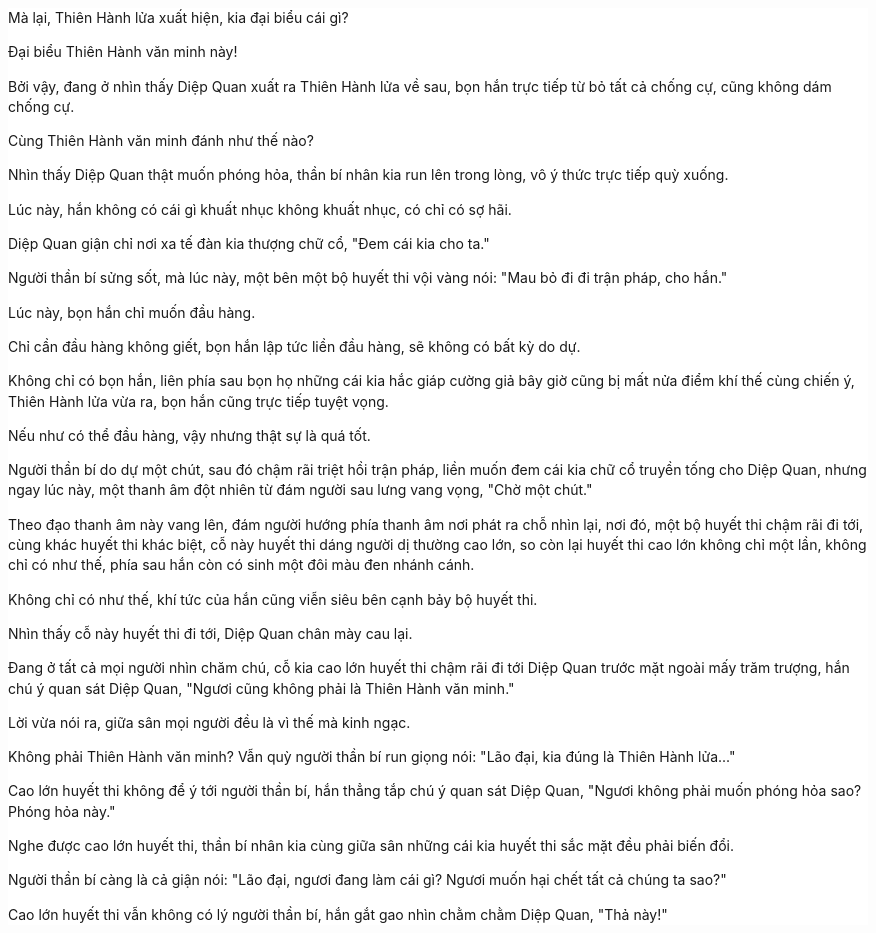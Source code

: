 Mà lại, Thiên Hành lửa xuất hiện, kia đại biểu cái gì?

Đại biểu Thiên Hành văn minh này!

Bởi vậy, đang ở nhìn thấy Diệp Quan xuất ra Thiên Hành lửa về sau, bọn hắn trực tiếp từ bỏ tất cả chống cự, cũng không dám chống cự.

Cùng Thiên Hành văn minh đánh như thế nào?

Nhìn thấy Diệp Quan thật muốn phóng hỏa, thần bí nhân kia run lên trong lòng, vô ý thức trực tiếp quỳ xuống.

Lúc này, hắn không có cái gì khuất nhục không khuất nhục, có chỉ có sợ hãi.

Diệp Quan giận chỉ nơi xa tế đàn kia thượng chữ cổ, "Đem cái kia cho ta."

Người thần bí sửng sốt, mà lúc này, một bên một bộ huyết thi vội vàng nói: "Mau bỏ đi đi trận pháp, cho hắn."

Lúc này, bọn hắn chỉ muốn đầu hàng.

Chỉ cần đầu hàng không giết, bọn hắn lập tức liền đầu hàng, sẽ không có bất kỳ do dự.

Không chỉ có bọn hắn, liên phía sau bọn họ những cái kia hắc giáp cường giả bây giờ cũng bị mất nửa điểm khí thế cùng chiến ý, Thiên Hành lửa vừa ra, bọn hắn cũng trực tiếp tuyệt vọng.

Nếu như có thể đầu hàng, vậy nhưng thật sự là quá tốt.

Người thần bí do dự một chút, sau đó chậm rãi triệt hồi trận pháp, liền muốn đem cái kia chữ cổ truyền tống cho Diệp Quan, nhưng ngay lúc này, một thanh âm đột nhiên từ đám người sau lưng vang vọng, "Chờ một chút."

Theo đạo thanh âm này vang lên, đám người hướng phía thanh âm nơi phát ra chỗ nhìn lại, nơi đó, một bộ huyết thi chậm rãi đi tới, cùng khác huyết thi khác biệt, cỗ này huyết thi dáng người dị thường cao lớn, so còn lại huyết thi cao lớn không chỉ một lần, không chỉ có như thế, phía sau hắn còn có sinh một đôi màu đen nhánh cánh.

Không chỉ có như thế, khí tức của hắn cũng viễn siêu bên cạnh bảy bộ huyết thi.

Nhìn thấy cỗ này huyết thi đi tới, Diệp Quan chân mày cau lại.

Đang ở tất cả mọi người nhìn chăm chú, cỗ kia cao lớn huyết thi chậm rãi đi tới Diệp Quan trước mặt ngoài mấy trăm trượng, hắn chú ý quan sát Diệp Quan, "Ngươi cũng không phải là Thiên Hành văn minh."

Lời vừa nói ra, giữa sân mọi người đều là vì thế mà kinh ngạc.

Không phải Thiên Hành văn minh? Vẫn quỳ người thần bí run giọng nói: "Lão đại, kia đúng là Thiên Hành lửa..."

Cao lớn huyết thi không để ý tới người thần bí, hắn thẳng tắp chú ý quan sát Diệp Quan, "Ngươi không phải muốn phóng hỏa sao? Phóng hỏa này."

Nghe được cao lớn huyết thi, thần bí nhân kia cùng giữa sân những cái kia huyết thi sắc mặt đều phải biến đổi.

Người thần bí càng là cả giận nói: "Lão đại, ngươi đang làm cái gì? Ngươi muốn hại chết tất cả chúng ta sao?"

Cao lớn huyết thi vẫn không có lý người thần bí, hắn gắt gao nhìn chằm chằm Diệp Quan, "Thả này!"
